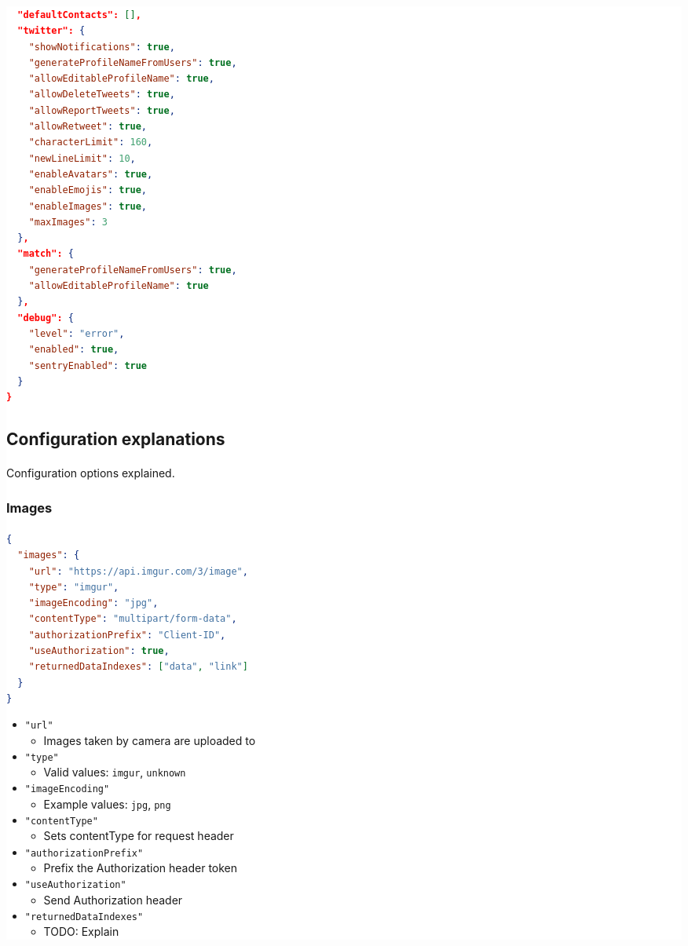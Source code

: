 ```json
  "defaultContacts": [],
  "twitter": {
    "showNotifications": true,
    "generateProfileNameFromUsers": true,
    "allowEditableProfileName": true,
    "allowDeleteTweets": true,
    "allowReportTweets": true,
    "allowRetweet": true,
    "characterLimit": 160,
    "newLineLimit": 10,
    "enableAvatars": true,
    "enableEmojis": true,
    "enableImages": true,
    "maxImages": 3
  },
  "match": {
    "generateProfileNameFromUsers": true,
    "allowEditableProfileName": true
  },
  "debug": {
    "level": "error",
    "enabled": true,
    "sentryEnabled": true
  }
}
```

## Configuration explanations

Configuration options explained.

### Images

```json
{
  "images": {
    "url": "https://api.imgur.com/3/image",
    "type": "imgur",
    "imageEncoding": "jpg",
    "contentType": "multipart/form-data",
    "authorizationPrefix": "Client-ID",
    "useAuthorization": true,
    "returnedDataIndexes": ["data", "link"]
  }
}
```

- `"url"`
  - Images taken by camera are uploaded to
- `"type"`
  - Valid values: `imgur`, `unknown`
- `"imageEncoding"`
  - Example values: `jpg`, `png`
- `"contentType"`
  - Sets contentType for request header
- `"authorizationPrefix"`
  - Prefix the Authorization header token
- `"useAuthorization"`
  - Send Authorization header
- `"returnedDataIndexes"`
  - TODO: Explain
